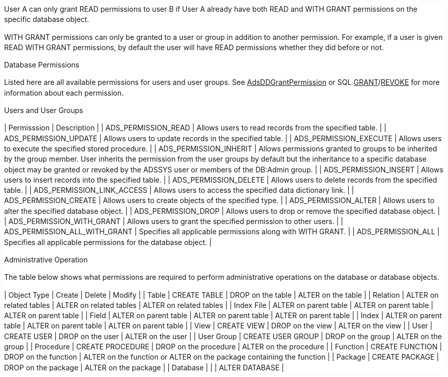 User A can only grant READ permissions to user B if User A already have both READ and WITH GRANT permissions on the specific database object.

WITH GRANT permissions can only be granted to a user or group in addition to another permission. For example, if a user is given READ WITH GRANT permissions, by default the user will have READ permissions whether they did before or not.

Database Permissions

Listed here are all available permissions for users and user groups. See [AdsDDGrantPermission](ace_adsddgrantpermission.md) or SQL [GRANT](master_grant.md)/[REVOKE](master_revoke.md) for more information about each permission.

Users and User Groups

| Permisssion | Description |
| ADS\_PERMISSION\_READ | Allows users to read records from the specified table. |
| ADS\_PERMISSION\_UPDATE | Allows users to update records in the specified table. |
| ADS\_PERMISSION\_EXECUTE | Allows users to execute the specified stored procedure. |
| ADS\_PERMISSION\_INHERIT | Allows permissions granted to groups to be inherited by the group member. User inherits the permission from the user groups by default but the inheritance to a specific database object may be granted or revoked by the ADSSYS user or members of the DB:Admin group. |
| ADS\_PERMISSION\_INSERT | Allows users to insert records into the specified table. |
| ADS\_PERMISSION\_DELETE | Allows users to delete records from the specified table. |
| ADS\_PERMISSION\_LINK\_ACCESS | Allows users to access the specified data dictionary link. |
| ADS\_PERMISSION\_CREATE | Allows users to create objects of the specified type. |
| ADS\_PERMISSION\_ALTER | Allows users to alter the specified database object. |
| ADS\_PERMISSION\_DROP | Allows users to drop or remove the specified database object. |
| ADS\_PERMISSION\_WITH\_GRANT | Allows users to grant the specified permission to other users. |
| ADS\_PERMISSION\_ALL\_WITH\_GRANT | Specifies all applicable permissions along with WITH GRANT. |
| ADS\_PERMISSION\_ALL | Specifies all applicable permissions for the database object. |

Administrative Operation

The table below shows what permissions are required to perform administrative operations on the database or database objects.

| Object Type | Create | Delete | Modify |
| Table | CREATE TABLE | DROP on the table | ALTER on the table |
| Relation | ALTER on related tables | ALTER on related tables | ALTER on related tables |
| Index File | ALTER on parent table | ALTER on parent table | ALTER on parent table |
| Field | ALTER on parent table | ALTER on parent table | ALTER on parent table |
| Index | ALTER on parent table | ALTER on parent table | ALTER on parent table |
| View | CREATE VIEW | DROP on the view | ALTER on the view |
| User | CREATE USER | DROP on the user | ALTER on the user |
| User Group | CREATE USER GROUP | DROP on the group | ALTER on the group |
| Procedure | CREATE PROCEDURE | DROP on the procedure | ALTER on the procedure |
| Function | CREATE FUNCTION | DROP on the function | ALTER on the function or ALTER on the package containing the function |
| Package | CREATE PACKAGE | DROP on the package | ALTER on the package |
| Database |  |  | ALTER DATABASE |